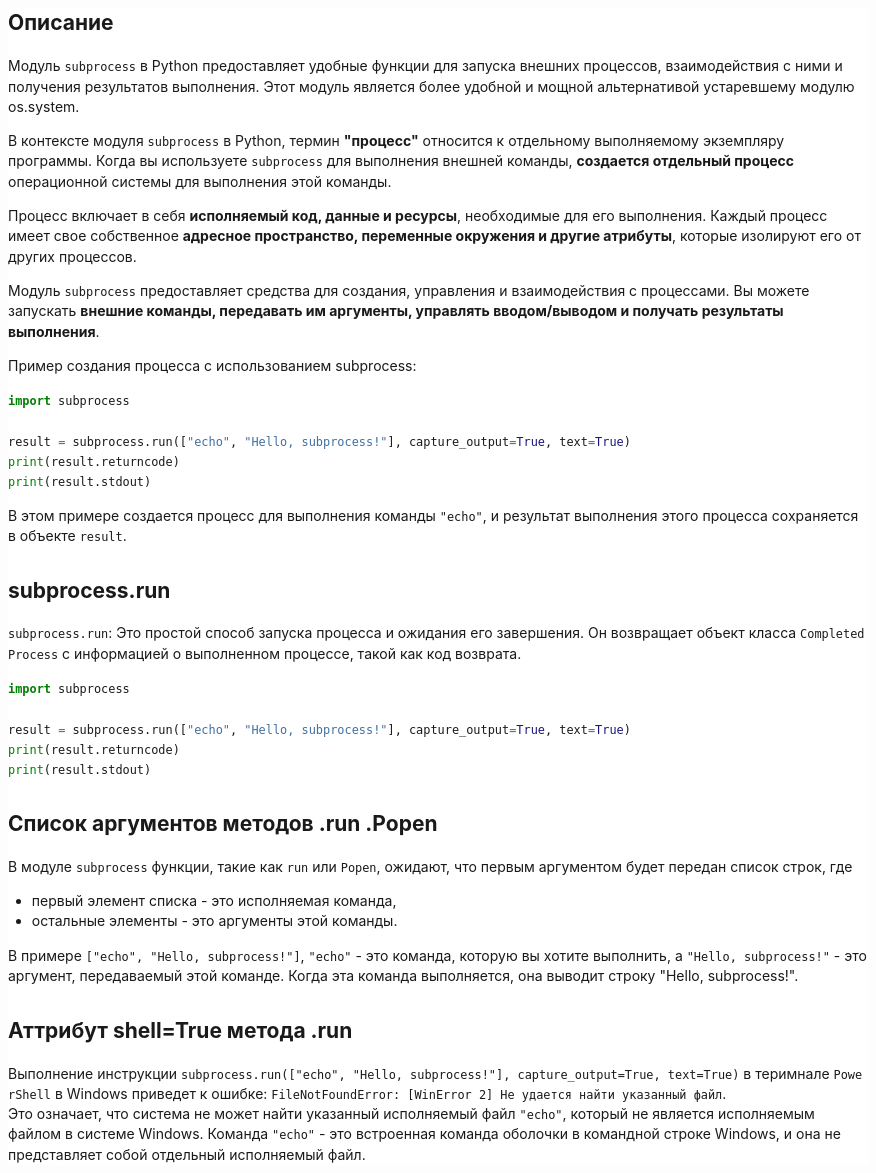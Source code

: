 ## Описание
Модуль `subprocess` в Python предоставляет удобные функции для запуска внешних процессов, взаимодействия с ними и получения результатов выполнения. Этот модуль является более удобной и мощной альтернативой устаревшему модулю os.system.

В контексте модуля `subprocess` в Python, термин **"процесс"** относится к отдельному выполняемому экземпляру программы. Когда вы используете `subprocess` для выполнения внешней команды, **создается отдельный процесс** операционной системы для выполнения этой команды.

Процесс включает в себя **исполняемый код, данные и ресурсы**, необходимые для его выполнения. Каждый процесс имеет свое собственное **адресное пространство, переменные окружения и другие атрибуты**, которые изолируют его от других процессов.

Модуль `subprocess` предоставляет средства для создания, управления и взаимодействия с процессами. Вы можете запускать **внешние команды, передавать им аргументы, управлять вводом/выводом и получать результаты выполнения**.

Пример создания процесса с использованием subprocess:
```python
import subprocess

result = subprocess.run(["echo", "Hello, subprocess!"], capture_output=True, text=True)
print(result.returncode)
print(result.stdout)
```
В этом примере создается процесс для выполнения команды `"echo"`, и результат выполнения этого процесса сохраняется в объекте `result`.

## subprocess.run
`subprocess.run`: Это простой способ запуска процесса и ожидания его завершения. Он возвращает объект класса `CompletedProcess` с информацией о выполненном процессе, такой как код возврата.
```python
import subprocess

result = subprocess.run(["echo", "Hello, subprocess!"], capture_output=True, text=True)
print(result.returncode)
print(result.stdout)
```

## Список аргументов методов .run .Popen
В модуле `subprocess` функции, такие как `run` или `Popen`, ожидают, что первым аргументом будет передан список строк, где  
- первый элемент списка - это исполняемая команда,
- остальные элементы - это аргументы этой команды.

В примере `["echo", "Hello, subprocess!"]`, `"echo"` - это команда, которую вы хотите выполнить, а `"Hello, subprocess!"` - это аргумент, передаваемый этой команде. Когда эта команда выполняется, она выводит строку "Hello, subprocess!".

## Аттрибут shell=True метода .run
Выполнение инструкции `subprocess.run(["echo", "Hello, subprocess!"], capture_output=True, text=True)` в теримнале `PowerShell` в Windows приведет к ошибке: `FileNotFoundError: [WinError 2] Не удается найти указанный файл`.  
Это означает, что система не может найти указанный исполняемый файл `"echo"`, который не является исполняемым файлом в системе Windows. Команда `"echo"` - это встроенная команда оболочки в командной строке Windows, и она не представляет собой отдельный исполняемый файл.  
